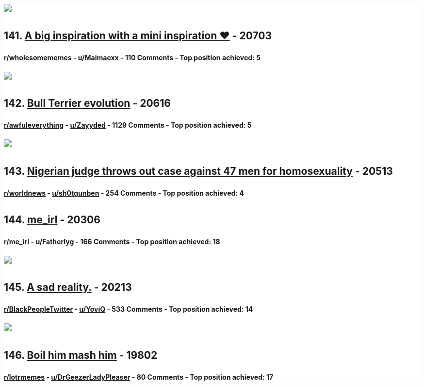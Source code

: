 <a href="https://v.redd.it/j2ns46rmjkv51"><img src="https://a.thumbs.redditmedia.com/miq4CIXFNPtGyn7_wRuVoenCkase9J0asdPasudFSV0.jpg"></img></a>

## 141. [A big inspiration with a mini inspiration ❤️](http://reddit.com/r/wholesomememes/comments/jix0xx/a_big_inspiration_with_a_mini_inspiration/) - 20703
#### [r/wholesomememes](http://reddit.com/r/wholesomememes) - [u/Maimaexx](http://reddit.com/u/Maimaexx) - 110 Comments - Top position achieved: 5

<a href="https://i.redd.it/6fi6a18eglv51.jpg"><img src="https://b.thumbs.redditmedia.com/PKH2WvhSnPSrO_ikYz7BuGTZmnatHdjnUp2KIubVAHk.jpg"></img></a>

## 142. [Bull Terrier evolution](http://reddit.com/r/awfuleverything/comments/jjaoh4/bull_terrier_evolution/) - 20616
#### [r/awfuleverything](http://reddit.com/r/awfuleverything) - [u/Zayyded](http://reddit.com/u/Zayyded) - 1129 Comments - Top position achieved: 5

<a href="https://i.redd.it/r20x7z9ljpv51.jpg"><img src="https://b.thumbs.redditmedia.com/vUg1h_Z-WHyA5wes_new8I-pPsYx5UC_PprnjXQ86qc.jpg"></img></a>

## 143. [Nigerian judge throws out case against 47 men for homosexuality](http://reddit.com/r/worldnews/comments/jjdhp4/nigerian_judge_throws_out_case_against_47_men_for/) - 20513
#### [r/worldnews](http://reddit.com/r/worldnews) - [u/sh0tgunben](http://reddit.com/u/sh0tgunben) - 254 Comments - Top position achieved: 4

## 144. [me_irl](http://reddit.com/r/me_irl/comments/jiwi07/me_irl/) - 20306
#### [r/me_irl](http://reddit.com/r/me_irl) - [u/Fatherlyg](http://reddit.com/u/Fatherlyg) - 166 Comments - Top position achieved: 18

<a href="https://i.redd.it/7854b1mb7lv51.jpg"><img src="https://a.thumbs.redditmedia.com/ZCpOWw9pVao8Pcb3R3JysLte0MSdaHwYt5xDVRFlX-0.jpg"></img></a>

## 145. [A sad reality.](http://reddit.com/r/BlackPeopleTwitter/comments/jir55k/a_sad_reality/) - 20213
#### [r/BlackPeopleTwitter](http://reddit.com/r/BlackPeopleTwitter) - [u/YoviQ](http://reddit.com/u/YoviQ) - 533 Comments - Top position achieved: 14

<a href="https://i.redd.it/h1ubh5sw9jv51.jpg"><img src="https://a.thumbs.redditmedia.com/RZzxJxlpMz1GB4-vpJjfTCqYrhlGs7pYWdvKU5L4LU4.jpg"></img></a>

## 146. [Boil him mash him](http://reddit.com/r/lotrmemes/comments/jiz1u3/boil_him_mash_him/) - 19802
#### [r/lotrmemes](http://reddit.com/r/lotrmemes) - [u/DrGeezerLadyPleaser](http://reddit.com/u/DrGeezerLadyPleaser) - 80 Comments - Top position achieved: 17
